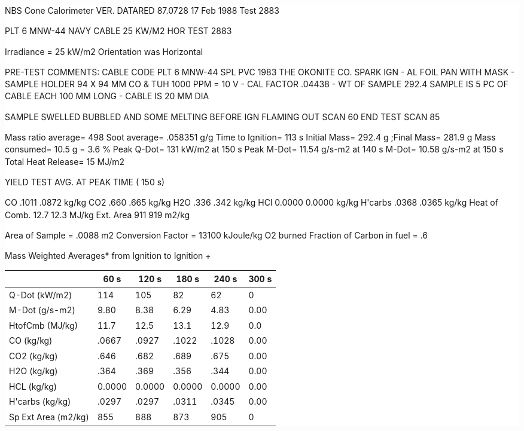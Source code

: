 NBS Cone Calorimeter    VER. DATARED  87.0728    17 Feb 1988    Test 2883

PLT 6 MNW-44   NAVY CABLE   25 KW/M2   HOR   TEST 2883

Irradiance =   25 kW/m2    Orientation was  Horizontal

PRE-TEST COMMENTS:
CABLE CODE   PLT 6 MNW-44 SPL PVC   1983   THE OKONITE CO.
SPARK IGN - AL FOIL PAN WITH MASK - SAMPLE HOLDER 94 X 94 MM
CO & TUH 1000 PPM = 10 V - CAL FACTOR .04438 - WT OF SAMPLE 292.4
SAMPLE IS 5 PC OF CABLE EACH 100 MM LONG - CABLE IS 20 MM DIA

SAMPLE  SWELLED  BUBBLED AND SOME MELTING BEFORE IGN
FLAMING OUT SCAN 60
END TEST SCAN 85

Mass ratio average=  498
Soot average=   .058351  g/g           Time to Ignition=  113  s
Initial Mass=  292.4 g  ;Final Mass=  281.9 g
Mass consumed=   10.5 g    =  3.6 %
Peak Q-Dot=   131  kW/m2   at   150 s
Peak M-Dot=  11.54  g/s-m2   at   140 s
      M-Dot=  10.58  g/s-m2   at   150 s
Total Heat Release=   15 MJ/m2

YIELD                TEST AVG.             AT PEAK TIME ( 150 s)

CO                    .1011                 .0872              kg/kg
CO2                   .660                  .665               kg/kg
H2O                   .336                  .342               kg/kg
HCl                 0.0000                0.0000               kg/kg
H'carbs               .0368                 .0365              kg/kg
Heat of Comb.        12.7                  12.3                MJ/kg
Ext. Area            911                   919                 m2/kg

Area of Sample    =    .0088 m2
Conversion Factor =   13100 kJoule/kg O2 burned
Fraction of Carbon in fuel = .6

Mass Weighted Averages* from Ignition to Ignition +

| | 60 s | 120 s | 180 s | 240 s | 300 s |
|---|---|---|---|---|---|
| Q-Dot (kW/m2) | 114 | 105 | 82 | 62 | 0 |
| M-Dot (g/s-m2) | 9.80 | 8.38 | 6.29 | 4.83 | 0.00 |
| HtofCmb (MJ/kg) | 11.7 | 12.5 | 13.1 | 12.9 | 0.0 |
| CO (kg/kg) | .0667 | .0927 | .1022 | .1028 | 0.00 |
| CO2 (kg/kg) | .646 | .682 | .689 | .675 | 0.00 |
| H2O (kg/kg) | .364 | .369 | .356 | .344 | 0.00 |
| HCL (kg/kg) | 0.0000 | 0.0000 | 0.0000 | 0.0000 | 0.00 |
| H'carbs (kg/kg) | .0297 | .0297 | .0311 | .0345 | 0.00 |
| Sp Ext Area (m2/kg) | 855 | 888 | 873 | 905 | 0 |

